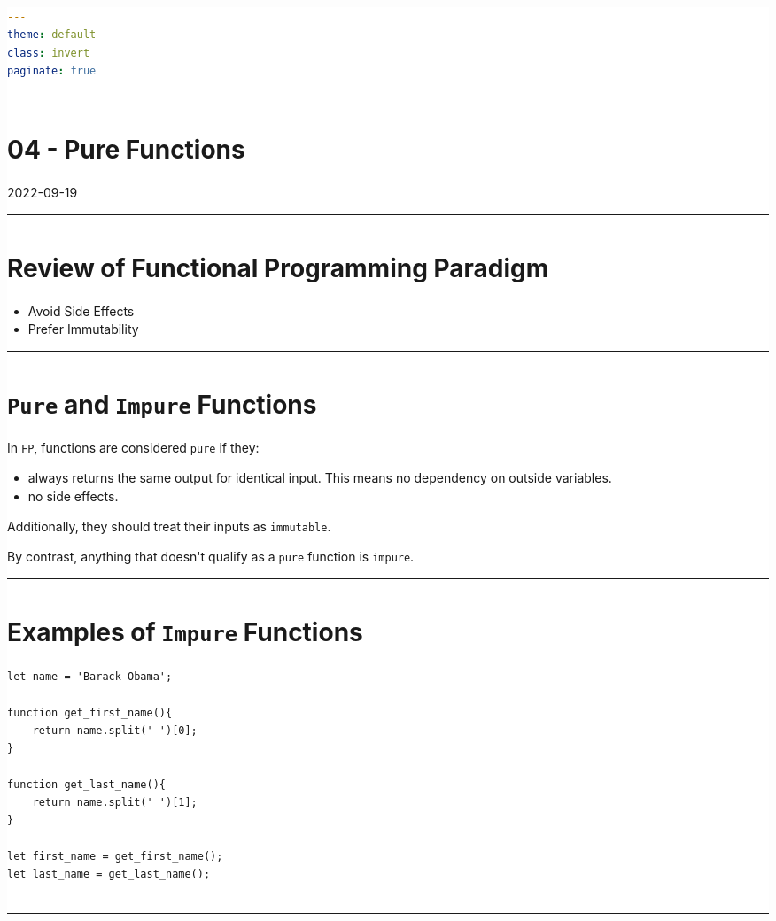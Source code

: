 ```yaml
---
theme: default
class: invert
paginate: true
---
```


# 04 - Pure Functions
2022-09-19

---

# Review of Functional Programming Paradigm

- Avoid Side Effects
- Prefer Immutability

---

# `Pure` and `Impure` Functions

In `FP`, functions are considered `pure` if they:

- always returns the same output for identical input. This means no dependency on outside variables.
- no side effects.

Additionally, they should treat their inputs as `immutable`.

By contrast, anything that doesn't qualify as a `pure` function is `impure`.

---

# Examples of `Impure` Functions

```
let name = 'Barack Obama';

function get_first_name(){
	return name.split(' ')[0];
}

function get_last_name(){
	return name.split(' ')[1];
}

let first_name = get_first_name();
let last_name = get_last_name();


```

---